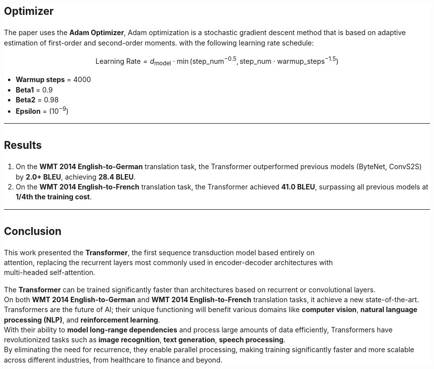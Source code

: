 
## Optimizer

The paper uses the **Adam Optimizer**,
Adam optimization is a stochastic gradient descent method that is based on adaptive estimation of first-order and second-order moments.
with the following learning rate schedule:

$$
\text{Learning Rate} = d_{\text{model}} \cdot \min \left( \mathrm{step\_num}^{-0.5}, \mathrm{step\_num} \cdot \mathrm{warmup\_steps}^{-1.5} \right)
$$

- **Warmup steps** = 4000
- **Beta1** = 0.9
- **Beta2** = 0.98
- **Epsilon** = $({10}^{-9})$

---

## Results

1. On the **WMT 2014 English-to-German** translation task, the Transformer outperformed previous models (ByteNet, ConvS2S) by **2.0+ BLEU**, achieving **28.4 BLEU**.
2. On the **WMT 2014 English-to-French** translation task, the Transformer achieved **41.0 BLEU**, surpassing all previous models at **1/4th the training cost**.

---

## Conclusion

This work presented the **Transformer**, the first sequence transduction model based entirely on  
attention, replacing the recurrent layers most commonly used in encoder-decoder architectures with  
multi-headed self-attention.  

The **Transformer** can be trained significantly faster than architectures based on recurrent or convolutional layers.  
On both **WMT 2014 English-to-German** and **WMT 2014 English-to-French** translation tasks, it achieve a new state-of-the-art.  
Transformers are the future of AI; their unique functioning will benefit various domains like **computer vision**, **natural language processing (NLP)**, and **reinforcement learning**.  
With their ability to **model long-range dependencies** and process large amounts of data efficiently, Transformers have revolutionized tasks such as **image recognition**, **text generation**, **speech processing**.  
By eliminating the need for recurrence, they enable parallel processing, making training significantly faster and more scalable across different industries, from healthcare to finance and beyond.



